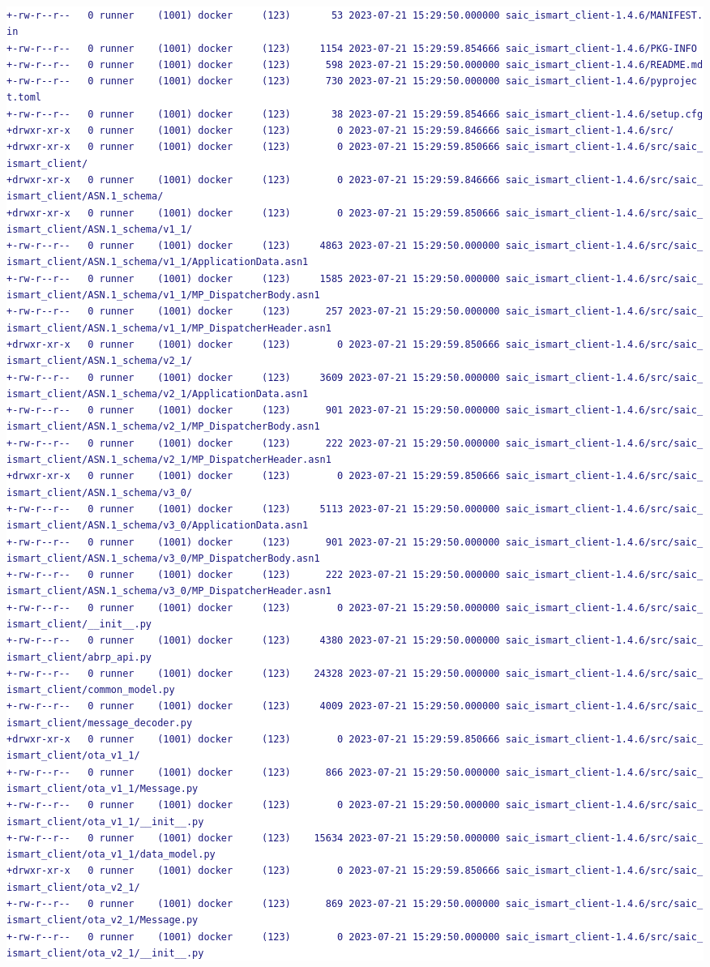 ```diff
+-rw-r--r--   0 runner    (1001) docker     (123)       53 2023-07-21 15:29:50.000000 saic_ismart_client-1.4.6/MANIFEST.in
+-rw-r--r--   0 runner    (1001) docker     (123)     1154 2023-07-21 15:29:59.854666 saic_ismart_client-1.4.6/PKG-INFO
+-rw-r--r--   0 runner    (1001) docker     (123)      598 2023-07-21 15:29:50.000000 saic_ismart_client-1.4.6/README.md
+-rw-r--r--   0 runner    (1001) docker     (123)      730 2023-07-21 15:29:50.000000 saic_ismart_client-1.4.6/pyproject.toml
+-rw-r--r--   0 runner    (1001) docker     (123)       38 2023-07-21 15:29:59.854666 saic_ismart_client-1.4.6/setup.cfg
+drwxr-xr-x   0 runner    (1001) docker     (123)        0 2023-07-21 15:29:59.846666 saic_ismart_client-1.4.6/src/
+drwxr-xr-x   0 runner    (1001) docker     (123)        0 2023-07-21 15:29:59.850666 saic_ismart_client-1.4.6/src/saic_ismart_client/
+drwxr-xr-x   0 runner    (1001) docker     (123)        0 2023-07-21 15:29:59.846666 saic_ismart_client-1.4.6/src/saic_ismart_client/ASN.1_schema/
+drwxr-xr-x   0 runner    (1001) docker     (123)        0 2023-07-21 15:29:59.850666 saic_ismart_client-1.4.6/src/saic_ismart_client/ASN.1_schema/v1_1/
+-rw-r--r--   0 runner    (1001) docker     (123)     4863 2023-07-21 15:29:50.000000 saic_ismart_client-1.4.6/src/saic_ismart_client/ASN.1_schema/v1_1/ApplicationData.asn1
+-rw-r--r--   0 runner    (1001) docker     (123)     1585 2023-07-21 15:29:50.000000 saic_ismart_client-1.4.6/src/saic_ismart_client/ASN.1_schema/v1_1/MP_DispatcherBody.asn1
+-rw-r--r--   0 runner    (1001) docker     (123)      257 2023-07-21 15:29:50.000000 saic_ismart_client-1.4.6/src/saic_ismart_client/ASN.1_schema/v1_1/MP_DispatcherHeader.asn1
+drwxr-xr-x   0 runner    (1001) docker     (123)        0 2023-07-21 15:29:59.850666 saic_ismart_client-1.4.6/src/saic_ismart_client/ASN.1_schema/v2_1/
+-rw-r--r--   0 runner    (1001) docker     (123)     3609 2023-07-21 15:29:50.000000 saic_ismart_client-1.4.6/src/saic_ismart_client/ASN.1_schema/v2_1/ApplicationData.asn1
+-rw-r--r--   0 runner    (1001) docker     (123)      901 2023-07-21 15:29:50.000000 saic_ismart_client-1.4.6/src/saic_ismart_client/ASN.1_schema/v2_1/MP_DispatcherBody.asn1
+-rw-r--r--   0 runner    (1001) docker     (123)      222 2023-07-21 15:29:50.000000 saic_ismart_client-1.4.6/src/saic_ismart_client/ASN.1_schema/v2_1/MP_DispatcherHeader.asn1
+drwxr-xr-x   0 runner    (1001) docker     (123)        0 2023-07-21 15:29:59.850666 saic_ismart_client-1.4.6/src/saic_ismart_client/ASN.1_schema/v3_0/
+-rw-r--r--   0 runner    (1001) docker     (123)     5113 2023-07-21 15:29:50.000000 saic_ismart_client-1.4.6/src/saic_ismart_client/ASN.1_schema/v3_0/ApplicationData.asn1
+-rw-r--r--   0 runner    (1001) docker     (123)      901 2023-07-21 15:29:50.000000 saic_ismart_client-1.4.6/src/saic_ismart_client/ASN.1_schema/v3_0/MP_DispatcherBody.asn1
+-rw-r--r--   0 runner    (1001) docker     (123)      222 2023-07-21 15:29:50.000000 saic_ismart_client-1.4.6/src/saic_ismart_client/ASN.1_schema/v3_0/MP_DispatcherHeader.asn1
+-rw-r--r--   0 runner    (1001) docker     (123)        0 2023-07-21 15:29:50.000000 saic_ismart_client-1.4.6/src/saic_ismart_client/__init__.py
+-rw-r--r--   0 runner    (1001) docker     (123)     4380 2023-07-21 15:29:50.000000 saic_ismart_client-1.4.6/src/saic_ismart_client/abrp_api.py
+-rw-r--r--   0 runner    (1001) docker     (123)    24328 2023-07-21 15:29:50.000000 saic_ismart_client-1.4.6/src/saic_ismart_client/common_model.py
+-rw-r--r--   0 runner    (1001) docker     (123)     4009 2023-07-21 15:29:50.000000 saic_ismart_client-1.4.6/src/saic_ismart_client/message_decoder.py
+drwxr-xr-x   0 runner    (1001) docker     (123)        0 2023-07-21 15:29:59.850666 saic_ismart_client-1.4.6/src/saic_ismart_client/ota_v1_1/
+-rw-r--r--   0 runner    (1001) docker     (123)      866 2023-07-21 15:29:50.000000 saic_ismart_client-1.4.6/src/saic_ismart_client/ota_v1_1/Message.py
+-rw-r--r--   0 runner    (1001) docker     (123)        0 2023-07-21 15:29:50.000000 saic_ismart_client-1.4.6/src/saic_ismart_client/ota_v1_1/__init__.py
+-rw-r--r--   0 runner    (1001) docker     (123)    15634 2023-07-21 15:29:50.000000 saic_ismart_client-1.4.6/src/saic_ismart_client/ota_v1_1/data_model.py
+drwxr-xr-x   0 runner    (1001) docker     (123)        0 2023-07-21 15:29:59.850666 saic_ismart_client-1.4.6/src/saic_ismart_client/ota_v2_1/
+-rw-r--r--   0 runner    (1001) docker     (123)      869 2023-07-21 15:29:50.000000 saic_ismart_client-1.4.6/src/saic_ismart_client/ota_v2_1/Message.py
+-rw-r--r--   0 runner    (1001) docker     (123)        0 2023-07-21 15:29:50.000000 saic_ismart_client-1.4.6/src/saic_ismart_client/ota_v2_1/__init__.py
```